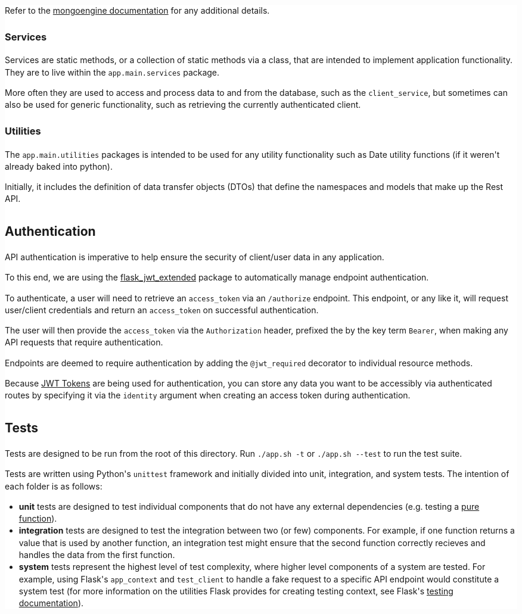 Refer to the [mongoengine documentation](https://mongoengine-odm.readthedocs.io/) for any additional details.

### Services

Services are static methods, or a collection of static methods via a class, that are intended to implement application functionality. They are to live within the `app.main.services` package.

More often they are used to access and process data to and from the database, such as the `client_service`, but sometimes can also be used for generic functionality, such as retrieving the currently authenticated client.

### Utilities

The `app.main.utilities` packages is intended to be used for any utility functionality such as Date utility functions (if it weren't already baked into python).

Initially, it includes the definition of data transfer objects (DTOs) that define the namespaces and models that make up the Rest API. 

## Authentication

API authentication is imperative to help ensure the security of client/user data in any application. 

To this end, we are using the [flask_jwt_extended](https://flask-jwt-extended.readthedocs.io/en/stable/) package to automatically manage endpoint authentication.

To authenticate, a user will need to retrieve an `access_token` via an `/authorize` endpoint. This endpoint, or any like it, will request user/client credentials and return an `access_token` on successful authentication.

The user will then provide the `access_token` via the `Authorization` header, prefixed the by the key term `Bearer`, when making any API requests that require authentication.

Endpoints are deemed to require authentication by adding the `@jwt_required` decorator to individual resource methods.

Because [JWT Tokens](https://jwt.io/) are being used for authentication, you can store any data you want to be accessibly via authenticated routes by specifying it via the `identity` argument when creating an access token during authentication.

## Tests
Tests are designed to be run from the root of this directory. Run ```./app.sh -t``` or ```./app.sh --test``` to run the test suite.

Tests are written using Python's ```unittest``` framework and initially divided into unit, integration, and system tests. The intention of each folder is as follows:

- __unit__ tests are designed to test individual components that do not have any external dependencies (e.g. testing a [pure function](https://en.wikipedia.org/wiki/Pure_function)).
- __integration__ tests are designed to test the integration between two (or few) components. For example, if one function returns a value that is used by another function, an integration test might ensure that the second function correctly recieves and handles the data from the first function.
- __system__ tests represent the highest level of test complexity, where higher level components of a system are tested. For example, using Flask's ```app_context``` and ```test_client``` to handle a fake request to a specific API endpoint would constitute a system test (for more information on the utilities Flask provides for creating testing context, see Flask's [testing documentation](https://flask.palletsprojects.com/en/1.1.x/testing/)).
